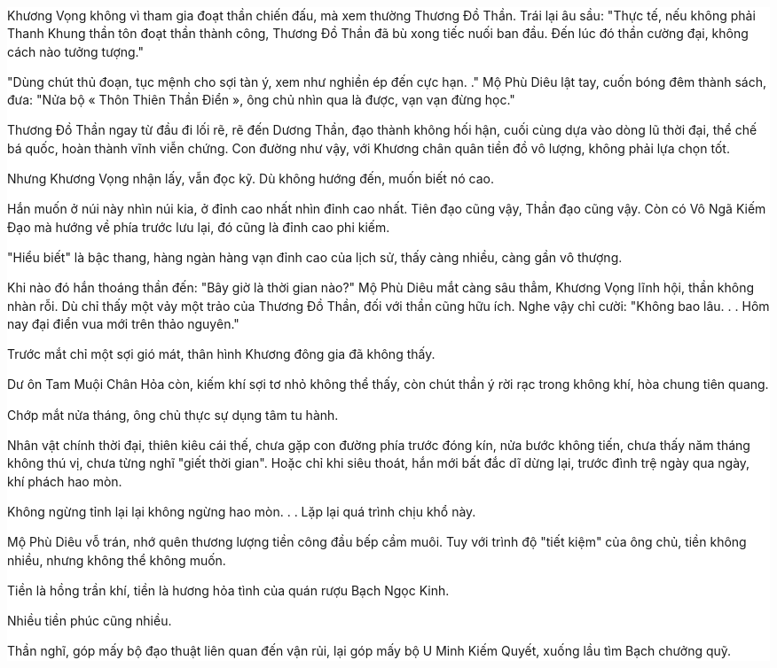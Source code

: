 Khương Vọng không vì tham gia đoạt thần chiến đấu, mà xem thường Thương Đồ Thần. Trái lại âu sầu: "Thực tế, nếu không phải Thanh Khung thần tôn đoạt thần thành công, Thương Đồ Thần đã bù xong tiếc nuối ban đầu. Đến lúc đó thần cường đại, không cách nào tưởng tượng."

"Dùng chút thủ đoạn, tục mệnh cho sợi tàn ý, xem như nghiền ép đến cực hạn. ." Mộ Phù Diêu lật tay, cuốn bóng đêm thành sách, đưa: "Nửa bộ « Thôn Thiên Thần Điển », ông chủ nhìn qua là được, vạn vạn đừng học."

Thương Đồ Thần ngay từ đầu đi lối rẽ, rẽ đến Dương Thần, đạo thành không hối hận, cuối cùng dựa vào dòng lũ thời đại, thể chế bá quốc, hoàn thành vĩnh viễn chứng. Con đường như vậy, với Khương chân quân tiền đồ vô lượng, không phải lựa chọn tốt.

Nhưng Khương Vọng nhận lấy, vẫn đọc kỹ. Dù không hướng đến, muốn biết nó cao.

Hắn muốn ở núi này nhìn núi kia, ở đỉnh cao nhất nhìn đỉnh cao nhất. Tiên đạo cũng vậy, Thần đạo cũng vậy. Còn có Vô Ngã Kiếm Đạo mà hướng về phía trước lưu lại, đó cũng là đỉnh cao phi kiếm.

"Hiểu biết" là bậc thang, hàng ngàn hàng vạn đỉnh cao của lịch sử, thấy càng nhiều, càng gần vô thượng.

Khi nào đó hắn thoáng thần đến: "Bây giờ là thời gian nào?" Mộ Phù Diêu mắt càng sâu thẳm, Khương Vọng lĩnh hội, thần không nhàn rỗi. Dù chỉ thấy một vảy một trảo của Thương Đồ Thần, đối với thần cũng hữu ích. Nghe vậy chỉ cười: "Không bao lâu. . . Hôm nay đại điển vua mới trên thảo nguyên."

Trước mắt chỉ một sợi gió mát, thân hình Khương đông gia đã không thấy.

Dư ôn Tam Muội Chân Hỏa còn, kiếm khí sợi tơ nhỏ không thể thấy, còn chút thần ý rời rạc trong không khí, hòa chung tiên quang.

Chớp mắt nửa tháng, ông chủ thực sự dụng tâm tu hành.

Nhân vật chính thời đại, thiên kiêu cái thế, chưa gặp con đường phía trước đóng kín, nửa bước không tiến, chưa thấy năm tháng không thú vị, chưa từng nghĩ "giết thời gian". Hoặc chỉ khi siêu thoát, hắn mới bất đắc dĩ dừng lại, trước đình trệ ngày qua ngày, khí phách hao mòn.

Không ngừng tỉnh lại lại không ngừng hao mòn. . . Lặp lại quá trình chịu khổ này.

Mộ Phù Diêu vỗ trán, nhớ quên thương lượng tiền công đầu bếp cầm muôi. Tuy với trình độ "tiết kiệm" của ông chủ, tiền không nhiều, nhưng không thể không muốn.

Tiền là hồng trần khí, tiền là hương hỏa tình của quán rượu Bạch Ngọc Kinh.

Nhiều tiền phúc cũng nhiều.

Thần nghĩ, góp mấy bộ đạo thuật liên quan đến vận rủi, lại góp mấy bộ U Minh Kiếm Quyết, xuống lầu tìm Bạch chưởng quỹ.